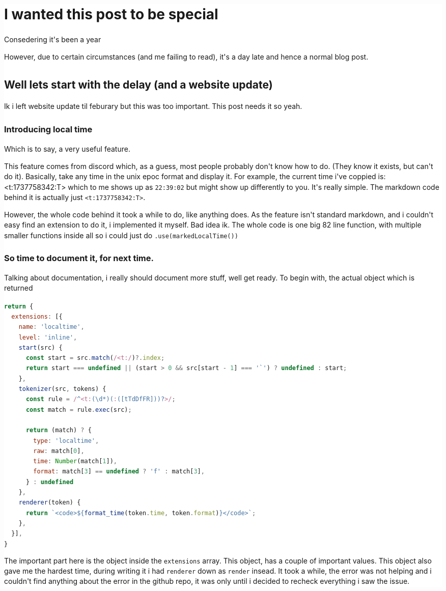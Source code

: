 # I wanted this post to be special
Consedering it's been a year

However, due to certain circumstances (and me failing to read), it's a day late and hence a normal blog post.

## Well lets start with the delay (and a website update)
Ik i left website update til feburary but this was too important. This post needs it so yeah.

### Introducing local time
Which is to say, a very useful feature.

This feature comes from discord which, as a guess, most people probably don't know how to do. (They know it exists, but can't do it).
Basically, take any time in the unix epoc format and display it. For example, the current time i've coppied is: <t:1737758342:T> which to me shows up as `22:39:02` but might show up differently to you. It's really simple.
The markdown code behind it is actually just `<t:1737758342:T>`.

However, the whole code behind it took a while to do, like anything does. As the feature isn't standard markdown, and i couldn't easy find an extension to do it, i implemented it myself. Bad idea ik.
The whole code is one big 82 line function, with multiple smaller functions inside all so i could just do `.use(markedLocalTime())`

### So time to document it, for next time.
Talking about documentation, i really should document more stuff, well get ready. To begin with, the actual object which is returned
```js
return {
  extensions: [{
    name: 'localtime',
    level: 'inline',
    start(src) {
      const start = src.match(/<t:/)?.index;
      return start === undefined || (start > 0 && src[start - 1] === '`') ? undefined : start;
    },
    tokenizer(src, tokens) {
      const rule = /^<t:(\d*)(:([tTdDfFR]))?>/;
      const match = rule.exec(src);

      return (match) ? {
        type: 'localtime',
        raw: match[0],
        time: Number(match[1]),
        format: match[3] == undefined ? 'f' : match[3],
      } : undefined
    },
    renderer(token) {
      return `<code>${format_time(token.time, token.format)}</code>`;
    },
  }],
}
```
The important part here is the object inside the `extensions` array. This object, has a couple of important values. This object also gave me the hardest time, during writing it i had `renderer` down as `render` insead. It took a while, the error was not helping
and i couldn't find anything about the error in the github repo, it was only until i decided to recheck everything i saw the issue.
